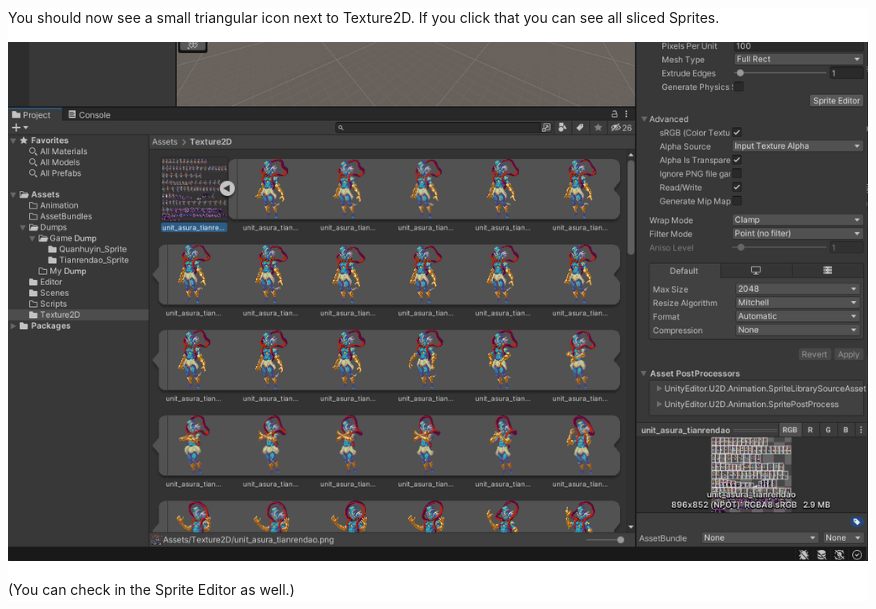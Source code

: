 You should now see a small triangular icon next to Texture2D. If you click that
you can see all sliced Sprites.

![sliced_tianrendao](/images/advanced/sliced_tianrendao.png)

(You can check in the Sprite Editor as well.)
